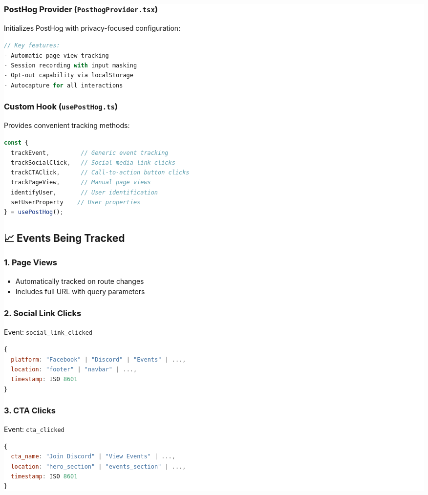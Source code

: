 ### PostHog Provider (`PosthogProvider.tsx`)

Initializes PostHog with privacy-focused configuration:

```typescript
// Key features:
- Automatic page view tracking
- Session recording with input masking
- Opt-out capability via localStorage
- Autocapture for all interactions
```

### Custom Hook (`usePostHog.ts`)

Provides convenient tracking methods:

```typescript
const {
  trackEvent,         // Generic event tracking
  trackSocialClick,   // Social media link clicks
  trackCTAClick,      // Call-to-action button clicks
  trackPageView,      // Manual page views
  identifyUser,       // User identification
  setUserProperty    // User properties
} = usePostHog();
```

## 📈 Events Being Tracked

### 1. **Page Views**
- Automatically tracked on route changes
- Includes full URL with query parameters

### 2. **Social Link Clicks**
Event: `social_link_clicked`
```javascript
{
  platform: "Facebook" | "Discord" | "Events" | ...,
  location: "footer" | "navbar" | ...,
  timestamp: ISO 8601
}
```

### 3. **CTA Clicks**
Event: `cta_clicked`
```javascript
{
  cta_name: "Join Discord" | "View Events" | ...,
  location: "hero_section" | "events_section" | ...,
  timestamp: ISO 8601
}
```
